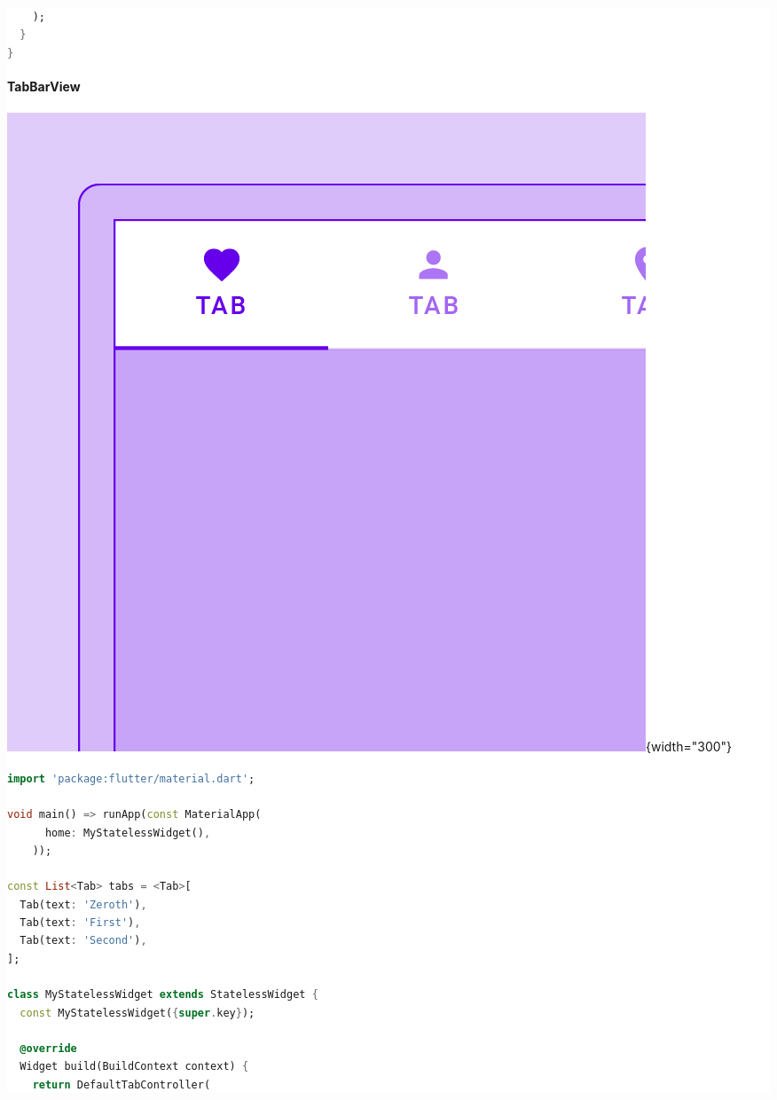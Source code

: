 ```dart
    );
  }
}
```

#### TabBarView

![TabBarView](image-widgets/material-TabBarView.png){width="300"}

```dart
import 'package:flutter/material.dart';

void main() => runApp(const MaterialApp(
      home: MyStatelessWidget(),
    ));

const List<Tab> tabs = <Tab>[
  Tab(text: 'Zeroth'),
  Tab(text: 'First'),
  Tab(text: 'Second'),
];

class MyStatelessWidget extends StatelessWidget {
  const MyStatelessWidget({super.key});

  @override
  Widget build(BuildContext context) {
    return DefaultTabController(
```